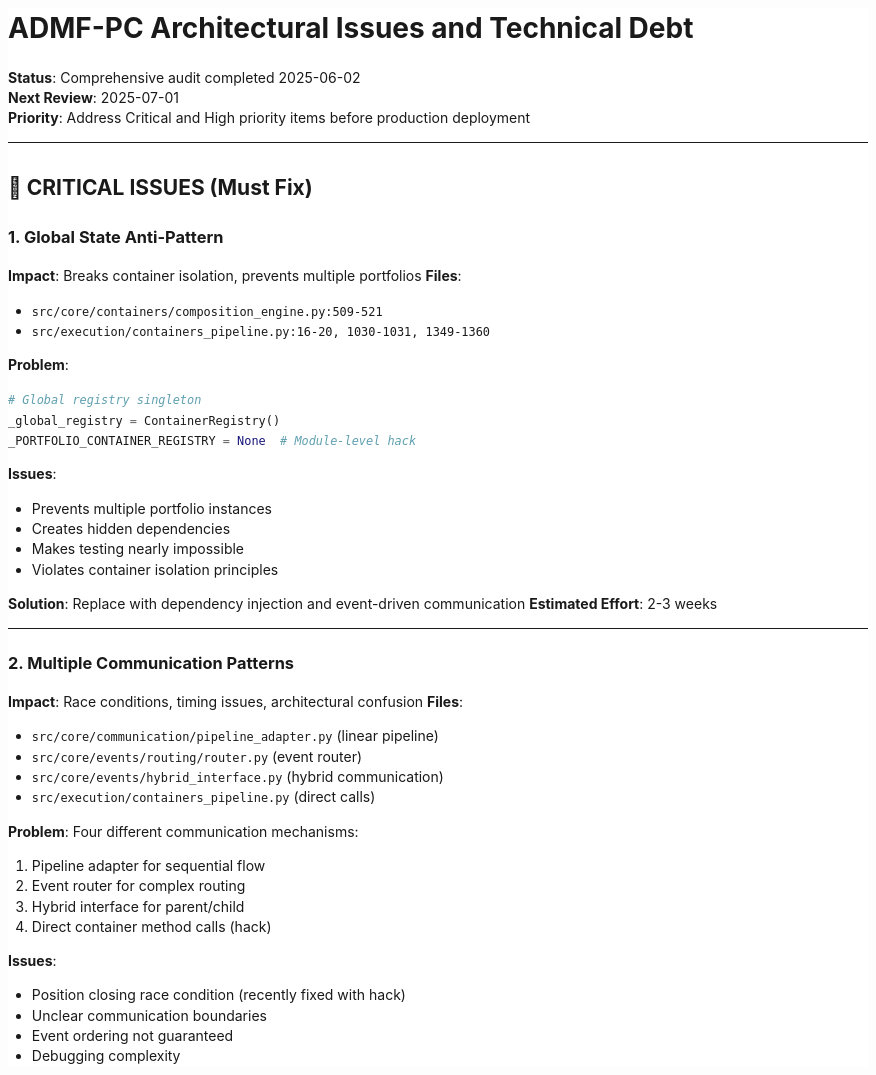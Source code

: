 # ADMF-PC Architectural Issues and Technical Debt

**Status**: Comprehensive audit completed 2025-06-02  
**Next Review**: 2025-07-01  
**Priority**: Address Critical and High priority items before production deployment

---

## 🚨 CRITICAL ISSUES (Must Fix)

### 1. Global State Anti-Pattern
**Impact**: Breaks container isolation, prevents multiple portfolios
**Files**:
- `src/core/containers/composition_engine.py:509-521`
- `src/execution/containers_pipeline.py:16-20, 1030-1031, 1349-1360`

**Problem**:
```python
# Global registry singleton
_global_registry = ContainerRegistry()
_PORTFOLIO_CONTAINER_REGISTRY = None  # Module-level hack
```

**Issues**:
- Prevents multiple portfolio instances
- Creates hidden dependencies
- Makes testing nearly impossible
- Violates container isolation principles

**Solution**: Replace with dependency injection and event-driven communication
**Estimated Effort**: 2-3 weeks

---

### 2. Multiple Communication Patterns
**Impact**: Race conditions, timing issues, architectural confusion
**Files**:
- `src/core/communication/pipeline_adapter.py` (linear pipeline)
- `src/core/events/routing/router.py` (event router)  
- `src/core/events/hybrid_interface.py` (hybrid communication)
- `src/execution/containers_pipeline.py` (direct calls)

**Problem**: Four different communication mechanisms:
1. Pipeline adapter for sequential flow
2. Event router for complex routing
3. Hybrid interface for parent/child
4. Direct container method calls (hack)

**Issues**:
- Position closing race condition (recently fixed with hack)
- Unclear communication boundaries
- Event ordering not guaranteed
- Debugging complexity
